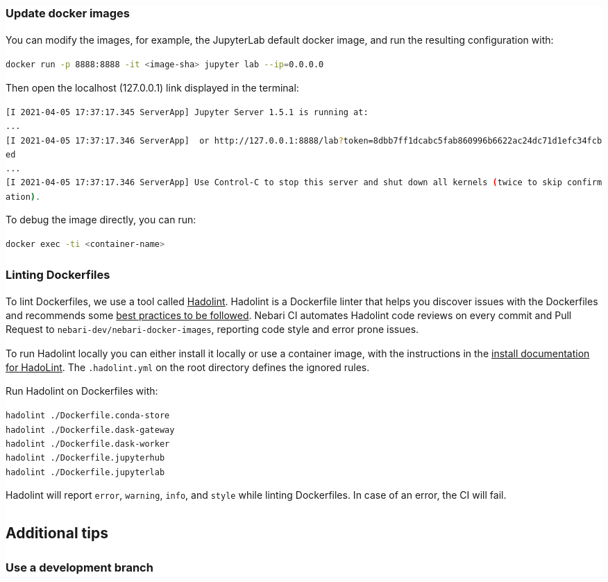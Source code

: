 ### Update docker images

You can modify the images, for example, the JupyterLab default docker image, and run the resulting configuration with:

```bash
docker run -p 8888:8888 -it <image-sha> jupyter lab --ip=0.0.0.0
```

Then open the localhost (127.0.0.1) link displayed in the terminal:

```bash
[I 2021-04-05 17:37:17.345 ServerApp] Jupyter Server 1.5.1 is running at:
...
[I 2021-04-05 17:37:17.346 ServerApp]  or http://127.0.0.1:8888/lab?token=8dbb7ff1dcabc5fab860996b6622ac24dc71d1efc34fcbed
...
[I 2021-04-05 17:37:17.346 ServerApp] Use Control-C to stop this server and shut down all kernels (twice to skip confirmation).
```

To debug the image directly, you can run:

```bash
docker exec -ti <container-name>
```

### Linting Dockerfiles

To lint Dockerfiles, we use a tool called [Hadolint](https://github.com/hadolint/hadolint).
Hadolint is a Dockerfile linter that helps you discover issues with the Dockerfiles and recommends some [best practices to be followed](https://docs.docker.com/develop/develop-images/dockerfile_best-practices/).
Nebari CI automates Hadolint code reviews on every commit and Pull Request to `nebari-dev/nebari-docker-images`, reporting code style and error prone issues.

To run Hadolint locally you can either install it locally or use a container image, with the instructions in the [install documentation for HadoLint](https://github.com/hadolint/hadolint#install).
The `.hadolint.yml` on the root directory defines the ignored rules.

Run Hadolint on Dockerfiles with:

```bash
hadolint ./Dockerfile.conda-store
hadolint ./Dockerfile.dask-gateway
hadolint ./Dockerfile.dask-worker
hadolint ./Dockerfile.jupyterhub
hadolint ./Dockerfile.jupyterlab
```

Hadolint will report `error`, `warning`, `info`, and `style` while linting Dockerfiles.
In case of an error, the CI will fail.

## Additional tips

### Use a development branch
